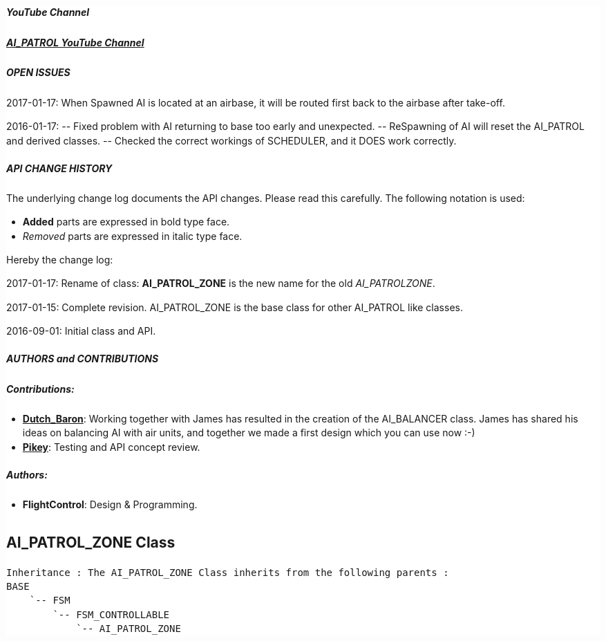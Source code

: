 #####  YouTube Channel

#####  [AI_PATROL YouTube Channel](https://www.youtube.com/playlist?list=PL7ZUrU4zZUl35HvYZKA6G22WMt7iI3zky)



#####  **OPEN ISSUES**

2017-01-17: When Spawned AI is located at an airbase, it will be routed first back to the airbase after take-off.

2016-01-17:
-- Fixed problem with AI returning to base too early and unexpected.
-- ReSpawning of AI will reset the AI_PATROL and derived classes.
-- Checked the correct workings of SCHEDULER, and it DOES work correctly.



#####  **API CHANGE HISTORY**

The underlying change log documents the API changes. Please read this carefully. The following notation is used:

* **Added** parts are expressed in bold type face.
* _Removed_ parts are expressed in italic type face.

Hereby the change log:

2017-01-17: Rename of class: **AI\_PATROL\_ZONE** is the new name for the old _AI\_PATROLZONE_.

2017-01-15: Complete revision. AI_PATROL_ZONE is the base class for other AI_PATROL like classes.

2016-09-01: Initial class and API.



#####  **AUTHORS and CONTRIBUTIONS**

#####  Contributions:

* **[Dutch_Baron](https://forums.eagle.ru/member.php?u=112075)**: Working together with James has resulted in the creation of the AI_BALANCER class. James has shared his ideas on balancing AI with air units, and together we made a first design which you can use now :-)
* **[Pikey](https://forums.eagle.ru/member.php?u=62835)**: Testing and API concept review.

#####  Authors:

* **FlightControl**: Design & Programming.


## AI_PATROL_ZONE Class
<pre>
Inheritance : The AI_PATROL_ZONE Class inherits from the following parents :
BASE
	`-- FSM
		`-- FSM_CONTROLLABLE
			`-- AI_PATROL_ZONE
</pre>
